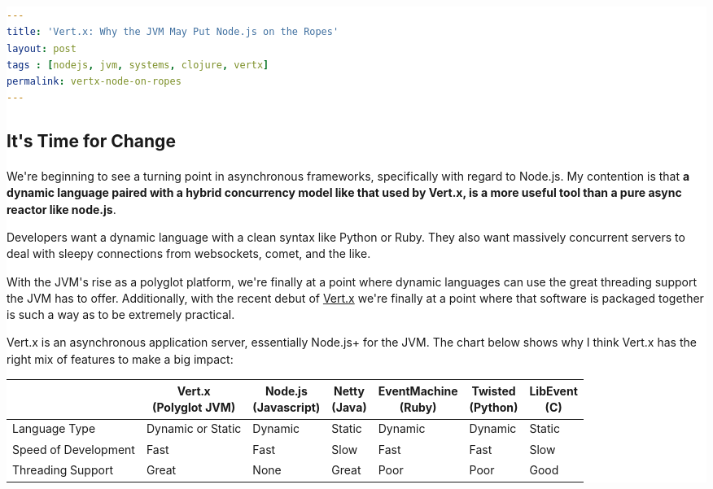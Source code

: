 ```yaml
---
title: 'Vert.x: Why the JVM May Put Node.js on the Ropes'
layout: post
tags : [nodejs, jvm, systems, clojure, vertx]
permalink: vertx-node-on-ropes
---
```


## It's Time for Change

We're beginning to see a turning point in asynchronous frameworks, specifically with regard to Node.js. My contention is that <strong>a dynamic language paired with a hybrid concurrency model like that used by Vert.x, is a more useful tool than a pure async reactor like node.js</strong>.

Developers want a dynamic language with a clean syntax like Python or Ruby. They also want massively concurrent servers to deal with sleepy connections from websockets, comet, and the like.

With the JVM's rise as a polyglot platform, we're finally at a point where dynamic languages can use the great threading support the JVM has to offer. Additionally, with the recent debut of [Vert.x](http://vertx.io/) we're finally at a point where that software is packaged together is such a way as to be extremely practical. 

Vert.x is an asynchronous application server, essentially Node.js+ for the JVM. The chart below shows why I think Vert.x has the right mix of features to make a big impact:

<table>
  <thead>
    <tr>
    <th></th>
    <th>Vert.x<br/>(Polyglot JVM)</th>
    <th>Node.js<br/>(Javascript)</th>
    <th>Netty<br/>(Java)</th>
    <th>EventMachine<br/>(Ruby)</th>
    <th>Twisted<br/>(Python)</th>
    <th>LibEvent<br/>(C)</th>
    </tr>
  </thead>
  <tbody>
    <tr>
     <td class='desc'>Language Type</td>
     <td class='highlight'>Dynamic or Static</td>
     <td class='highlight'>Dynamic</td>
     <td>Static</td>
     <td class='highlight'>Dynamic</td>
     <td class='highlight'>Dynamic</td>
     <td>Static</td>
   </tr>       
   <tr>
     <td class='desc'>Speed of Development</td>
     <td class='highlight'>Fast</td>
     <td class='highlight'>Fast</td>
     <td>Slow</td>
     <td class='highlight'>Fast</td>
     <td class='highlight'>Fast</td>
     <td>Slow</td>
   </tr>       
   <tr>
     <td class='desc'>Threading Support</td>
     <td class='highlight'>Great</td>
     <td>None</td>
     <td class='highlight'>Great</td>
     <td>Poor</td>
     <td>Poor</td>
     <td class='highlight'>Good</td>